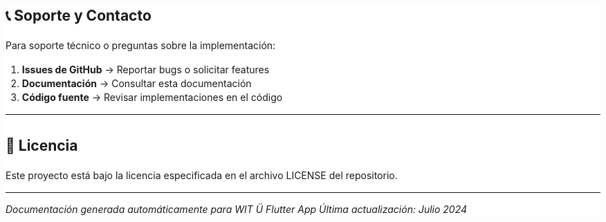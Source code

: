 
## 📞 Soporte y Contacto

Para soporte técnico o preguntas sobre la implementación:

1. **Issues de GitHub** → Reportar bugs o solicitar features
2. **Documentación** → Consultar esta documentación
3. **Código fuente** → Revisar implementaciones en el código

---

## 📄 Licencia

Este proyecto está bajo la licencia especificada en el archivo LICENSE del repositorio.

---

*Documentación generada automáticamente para WIT Ü Flutter App*
*Última actualización: Julio 2024*